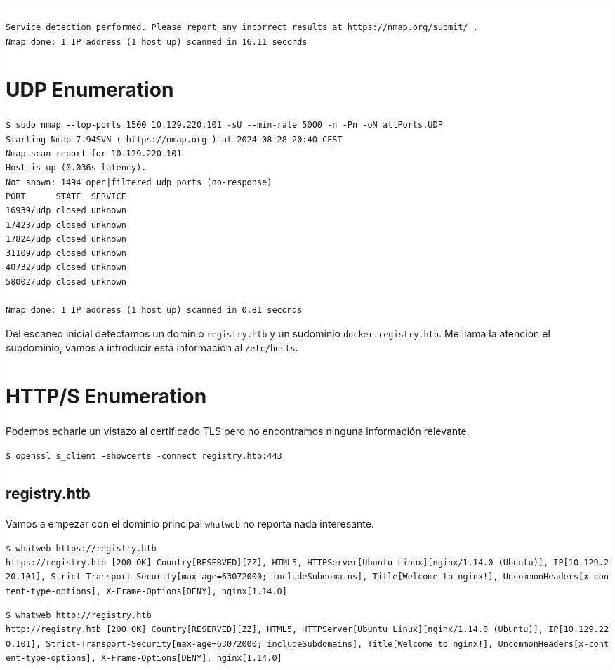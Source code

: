 ```console

Service detection performed. Please report any incorrect results at https://nmap.org/submit/ .
Nmap done: 1 IP address (1 host up) scanned in 16.11 seconds
```

# UDP Enumeration

```console
$ sudo nmap --top-ports 1500 10.129.220.101 -sU --min-rate 5000 -n -Pn -oN allPorts.UDP
Starting Nmap 7.94SVN ( https://nmap.org ) at 2024-08-28 20:40 CEST
Nmap scan report for 10.129.220.101
Host is up (0.036s latency).
Not shown: 1494 open|filtered udp ports (no-response)
PORT      STATE  SERVICE
16939/udp closed unknown
17423/udp closed unknown
17824/udp closed unknown
31109/udp closed unknown
40732/udp closed unknown
58002/udp closed unknown

Nmap done: 1 IP address (1 host up) scanned in 0.81 seconds
```

Del escaneo inicial detectamos un dominio `registry.htb` y un sudominio `docker.registry.htb`. Me llama la atención el subdominio, vamos a introducir esta información al `/etc/hosts`.

# HTTP/S Enumeration
Podemos echarle un vistazo al certificado TLS pero no encontramos ninguna información relevante.
```console
$ openssl s_client -showcerts -connect registry.htb:443
```

## registry.htb
Vamos a empezar con el dominio principal
`whatweb`  no reporta nada interesante.

```console
$ whatweb https://registry.htb
https://registry.htb [200 OK] Country[RESERVED][ZZ], HTML5, HTTPServer[Ubuntu Linux][nginx/1.14.0 (Ubuntu)], IP[10.129.220.101], Strict-Transport-Security[max-age=63072000; includeSubdomains], Title[Welcome to nginx!], UncommonHeaders[x-content-type-options], X-Frame-Options[DENY], nginx[1.14.0]
```

```console
$ whatweb http://registry.htb
http://registry.htb [200 OK] Country[RESERVED][ZZ], HTML5, HTTPServer[Ubuntu Linux][nginx/1.14.0 (Ubuntu)], IP[10.129.220.101], Strict-Transport-Security[max-age=63072000; includeSubdomains], Title[Welcome to nginx!], UncommonHeaders[x-content-type-options], X-Frame-Options[DENY], nginx[1.14.0]
```
